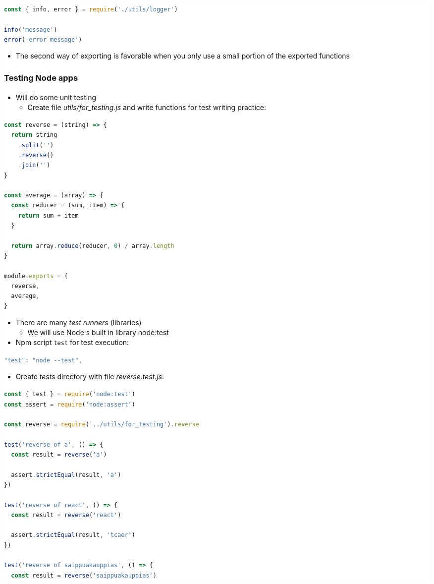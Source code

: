 ```js
const { info, error } = require('./utils/logger')

info('message')
error('error message')
```

- The second way of exporting is favorable when you only use a small portion of the exported functions

### Testing Node apps

- Will do some unit testing
  - Create file *utils/for_testing.js* and write functions for test writing practice:

```js
const reverse = (string) => {
  return string
    .split('')
    .reverse()
    .join('')
}

const average = (array) => {
  const reducer = (sum, item) => {
    return sum + item
  }

  return array.reduce(reducer, 0) / array.length
}

module.exports = {
  reverse,
  average,
}
```

- There are many _test runners_ (libraries)
  - We will use Node's built in library node:test
- Npm script `test` for test execution:

```js
"test": "node --test",
```

- Create _tests_ directory with file _reverse.test.js_:

```js
const { test } = require('node:test')
const assert = require('node:assert')

const reverse = require('../utils/for_testing').reverse

test('reverse of a', () => {
  const result = reverse('a')

  assert.strictEqual(result, 'a')
})

test('reverse of react', () => {
  const result = reverse('react')

  assert.strictEqual(result, 'tcaer')
})

test('reverse of saippuakauppias', () => {
  const result = reverse('saippuakauppias')

```